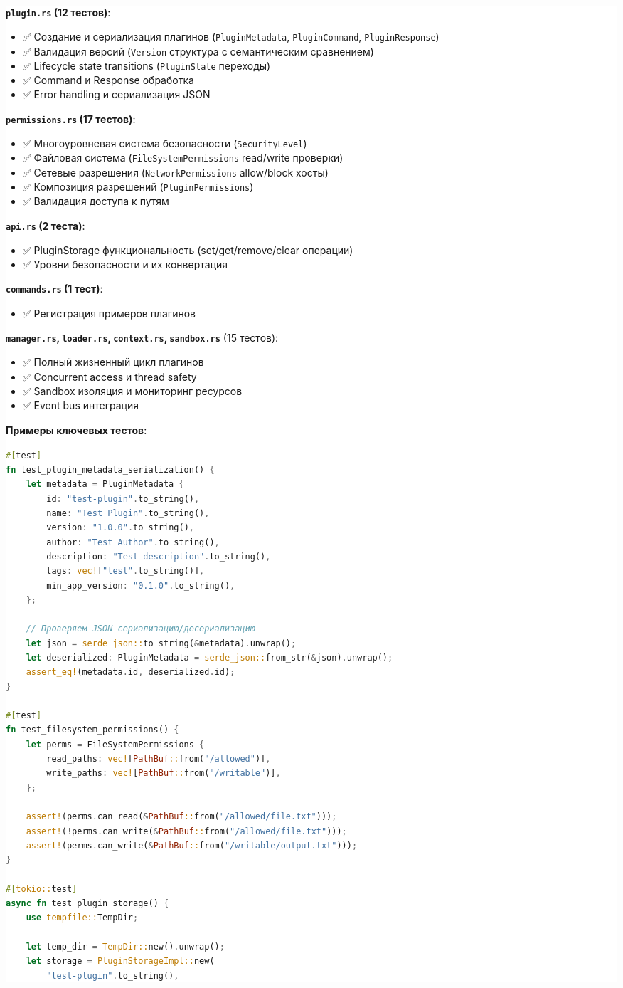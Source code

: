**`plugin.rs` (12 тестов)**:
- ✅ Создание и сериализация плагинов (`PluginMetadata`, `PluginCommand`, `PluginResponse`)
- ✅ Валидация версий (`Version` структура с семантическим сравнением)
- ✅ Lifecycle state transitions (`PluginState` переходы)
- ✅ Command и Response обработка
- ✅ Error handling и сериализация JSON

**`permissions.rs` (17 тестов)**:
- ✅ Многоуровневая система безопасности (`SecurityLevel`)
- ✅ Файловая система (`FileSystemPermissions` read/write проверки)
- ✅ Сетевые разрешения (`NetworkPermissions` allow/block хосты)
- ✅ Композиция разрешений (`PluginPermissions`)
- ✅ Валидация доступа к путям

**`api.rs` (2 теста)**:
- ✅ PluginStorage функциональность (set/get/remove/clear операции)
- ✅ Уровни безопасности и их конвертация

**`commands.rs` (1 тест)**:
- ✅ Регистрация примеров плагинов

**`manager.rs`, `loader.rs`, `context.rs`, `sandbox.rs`** (15 тестов):
- ✅ Полный жизненный цикл плагинов
- ✅ Concurrent access и thread safety
- ✅ Sandbox изоляция и мониторинг ресурсов
- ✅ Event bus интеграция

**Примеры ключевых тестов**:
```rust
#[test]
fn test_plugin_metadata_serialization() {
    let metadata = PluginMetadata {
        id: "test-plugin".to_string(),
        name: "Test Plugin".to_string(),
        version: "1.0.0".to_string(),
        author: "Test Author".to_string(),
        description: "Test description".to_string(),
        tags: vec!["test".to_string()],
        min_app_version: "0.1.0".to_string(),
    };
    
    // Проверяем JSON сериализацию/десериализацию
    let json = serde_json::to_string(&metadata).unwrap();
    let deserialized: PluginMetadata = serde_json::from_str(&json).unwrap();
    assert_eq!(metadata.id, deserialized.id);
}

#[test]
fn test_filesystem_permissions() {
    let perms = FileSystemPermissions {
        read_paths: vec![PathBuf::from("/allowed")],
        write_paths: vec![PathBuf::from("/writable")],
    };
    
    assert!(perms.can_read(&PathBuf::from("/allowed/file.txt")));
    assert!(!perms.can_write(&PathBuf::from("/allowed/file.txt")));
    assert!(perms.can_write(&PathBuf::from("/writable/output.txt")));
}

#[tokio::test]
async fn test_plugin_storage() {
    use tempfile::TempDir;
    
    let temp_dir = TempDir::new().unwrap();
    let storage = PluginStorageImpl::new(
        "test-plugin".to_string(), 
```